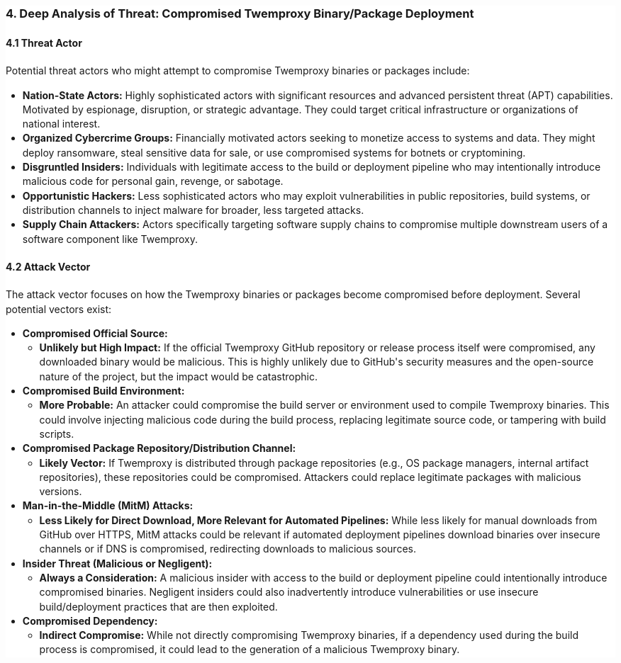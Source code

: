 ### 4. Deep Analysis of Threat: Compromised Twemproxy Binary/Package Deployment

#### 4.1 Threat Actor

Potential threat actors who might attempt to compromise Twemproxy binaries or packages include:

*   **Nation-State Actors:** Highly sophisticated actors with significant resources and advanced persistent threat (APT) capabilities. Motivated by espionage, disruption, or strategic advantage. They could target critical infrastructure or organizations of national interest.
*   **Organized Cybercrime Groups:** Financially motivated actors seeking to monetize access to systems and data. They might deploy ransomware, steal sensitive data for sale, or use compromised systems for botnets or cryptomining.
*   **Disgruntled Insiders:** Individuals with legitimate access to the build or deployment pipeline who may intentionally introduce malicious code for personal gain, revenge, or sabotage.
*   **Opportunistic Hackers:** Less sophisticated actors who may exploit vulnerabilities in public repositories, build systems, or distribution channels to inject malware for broader, less targeted attacks.
*   **Supply Chain Attackers:** Actors specifically targeting software supply chains to compromise multiple downstream users of a software component like Twemproxy.

#### 4.2 Attack Vector

The attack vector focuses on how the Twemproxy binaries or packages become compromised before deployment.  Several potential vectors exist:

*   **Compromised Official Source:**
    *   **Unlikely but High Impact:**  If the official Twemproxy GitHub repository or release process itself were compromised, any downloaded binary would be malicious. This is highly unlikely due to GitHub's security measures and the open-source nature of the project, but the impact would be catastrophic.
*   **Compromised Build Environment:**
    *   **More Probable:** An attacker could compromise the build server or environment used to compile Twemproxy binaries. This could involve injecting malicious code during the build process, replacing legitimate source code, or tampering with build scripts.
*   **Compromised Package Repository/Distribution Channel:**
    *   **Likely Vector:** If Twemproxy is distributed through package repositories (e.g., OS package managers, internal artifact repositories), these repositories could be compromised. Attackers could replace legitimate packages with malicious versions.
*   **Man-in-the-Middle (MitM) Attacks:**
    *   **Less Likely for Direct Download, More Relevant for Automated Pipelines:** While less likely for manual downloads from GitHub over HTTPS, MitM attacks could be relevant if automated deployment pipelines download binaries over insecure channels or if DNS is compromised, redirecting downloads to malicious sources.
*   **Insider Threat (Malicious or Negligent):**
    *   **Always a Consideration:**  A malicious insider with access to the build or deployment pipeline could intentionally introduce compromised binaries. Negligent insiders could also inadvertently introduce vulnerabilities or use insecure build/deployment practices that are then exploited.
*   **Compromised Dependency:**
    *   **Indirect Compromise:** While not directly compromising Twemproxy binaries, if a dependency used during the build process is compromised, it could lead to the generation of a malicious Twemproxy binary.
